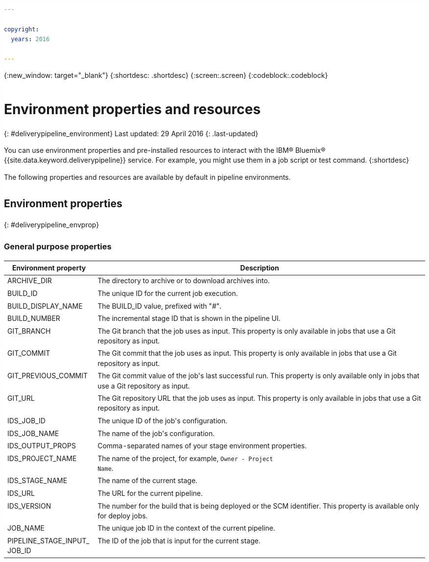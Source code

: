 ```yaml
---

copyright:
  years: 2016

---
```



{:new_window: target="_blank"}
{:shortdesc: .shortdesc}
{:screen:.screen}
{:codeblock:.codeblock}

# Environment properties and resources
{: #deliverypipeline_environment}
Last updated: 29 April 2016
{: .last-updated}

You can use environment properties and pre-installed resources to interact with the IBM&reg; Bluemix&reg; {{site.data.keyword.deliverypipeline}} service. For example, you might use them in a job script or test command.
{:shortdesc}

The following properties and resources are available by default in pipeline environments.



## Environment properties
{: #deliverypipeline_envprop}

### General purpose properties

| Environment property | Description |
|-------------------------------------|------------------------------------------------------------------------------------------------------------------------------|
| ARCHIVE_DIR | The directory to archive or to download archives into. |
| BUILD_ID | The unique ID for the current job execution.  |
| BUILD_DISPLAY_NAME | The BUILD_ID value, prefixed with "#". |
| BUILD_NUMBER | The incremental stage ID that is shown in the pipeline UI.  |
| GIT_BRANCH | The Git branch that the job uses as input. This property is only available in jobs that use a Git repository as input. |
| GIT_COMMIT | The Git commit that the job uses as input. This property is only available in jobs that use a Git repository as input. |
| GIT_PREVIOUS_COMMIT | The Git commit value of the job's last successful run. This property is only available only in jobs that use a Git repository as input. |
| GIT_URL | The Git repository URL that the job uses as input. This property is only available in jobs that use a Git repository as input. |
| IDS_JOB_ID | The unique ID of the job's configuration. |
| IDS_JOB_NAME | The name of the job's configuration. |
| IDS_OUTPUT_PROPS | Comma-separated names of your stage environment properties. |
| IDS_PROJECT_NAME | The name of the project, for example, <code>Owner - Project Name</code>. |
| IDS_STAGE_NAME | The name of the current stage. |
| IDS_URL | The URL for the current pipeline. |
| IDS_VERSION | The number for the build that is being deployed or the SCM identifier. This property is available only for deploy jobs.
| JOB_NAME | The unique job ID in the context of the current pipeline. |
| PIPELINE_STAGE_INPUT_JOB_ID | The ID of the job that is input for the current stage. |